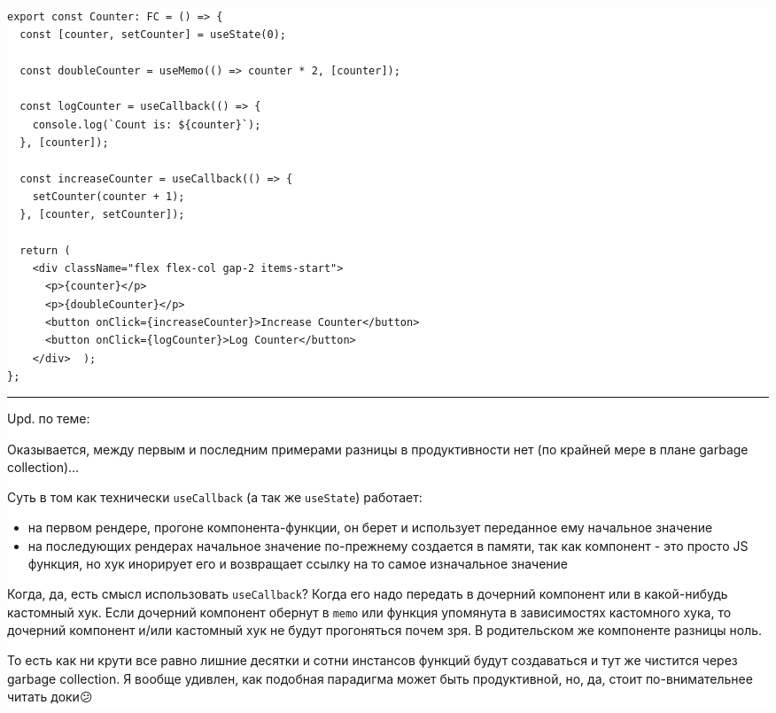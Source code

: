 ```tsx
export const Counter: FC = () => {
  const [counter, setCounter] = useState(0);

  const doubleCounter = useMemo(() => counter * 2, [counter]);

  const logCounter = useCallback(() => {
    console.log(`Count is: ${counter}`);
  }, [counter]);

  const increaseCounter = useCallback(() => {
    setCounter(counter + 1);
  }, [counter, setCounter]);

  return (
    <div className="flex flex-col gap-2 items-start">
      <p>{counter}</p>
      <p>{doubleCounter}</p>
      <button onClick={increaseCounter}>Increase Counter</button>
      <button onClick={logCounter}>Log Counter</button>
    </div>  );
};
```

---

Upd. по теме:

Оказывается, между первым и последним примерами разницы в продуктивности нет (по крайней мере в плане garbage collection)…

Суть в том как технически `useCallback` (а так же `useState`) работает:

- на первом рендере, прогоне компонента-функции, он берет и использует переданное ему начальное значение
- на последующих рендерах начальное значение по-прежнему создается в памяти, так как компонент - это просто JS функция, но хук инорирует его и возвращает ссылку на то самое изначальное значение

Когда, да, есть смысл использовать `useCallback`? Когда его надо передать в дочерний компонент или в какой-нибудь кастомный хук. Если дочерний компонент обернут в `memo` или функция упомянута в зависимостях кастомного хука, то дочерний компонент и/или кастомный хук не будут прогоняться почем зря. В родительском же компоненте разницы ноль.

То есть как ни крути все равно лишние десятки и сотни инстансов функций будут создаваться и тут же чистится через garbage collection. Я вообще удивлен, как подобная парадигма может быть продуктивной, но, да, стоит по-внимательнее читать доки😕

